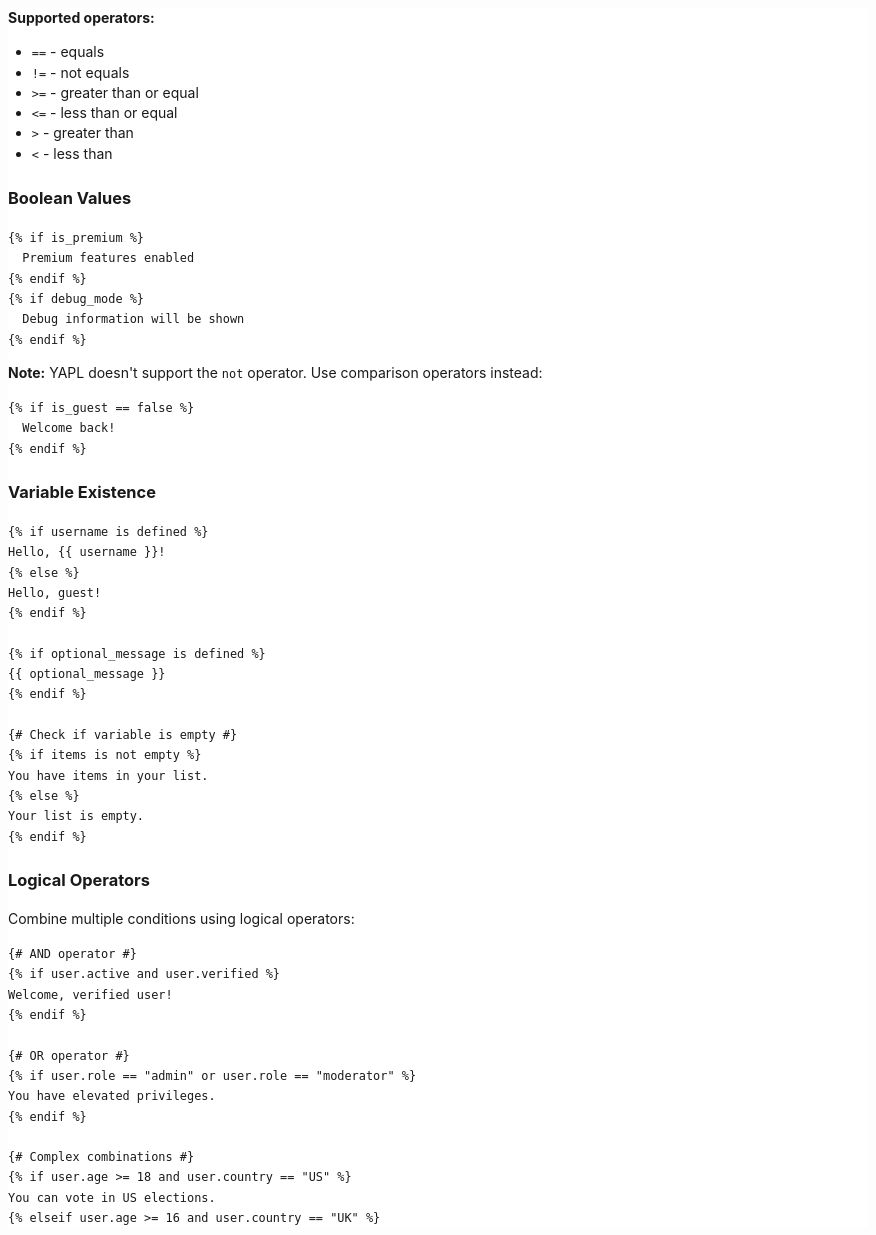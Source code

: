 **Supported operators:**
- `==` - equals
- `!=` - not equals  
- `>=` - greater than or equal
- `<=` - less than or equal
- `>` - greater than
- `<` - less than

### Boolean Values

```yapl
{% if is_premium %}
  Premium features enabled
{% endif %}
{% if debug_mode %}
  Debug information will be shown
{% endif %}
```

**Note:** YAPL doesn't support the `not` operator. Use comparison operators instead:

```yapl
{% if is_guest == false %}
  Welcome back!
{% endif %}
```

### Variable Existence

```yapl
{% if username is defined %}
Hello, {{ username }}!
{% else %}
Hello, guest!
{% endif %}

{% if optional_message is defined %}
{{ optional_message }}
{% endif %}

{# Check if variable is empty #}
{% if items is not empty %}
You have items in your list.
{% else %}
Your list is empty.
{% endif %}
```

### Logical Operators

Combine multiple conditions using logical operators:

```yapl
{# AND operator #}
{% if user.active and user.verified %}
Welcome, verified user!
{% endif %}

{# OR operator #}
{% if user.role == "admin" or user.role == "moderator" %}
You have elevated privileges.
{% endif %}

{# Complex combinations #}
{% if user.age >= 18 and user.country == "US" %}
You can vote in US elections.
{% elseif user.age >= 16 and user.country == "UK" %}
```